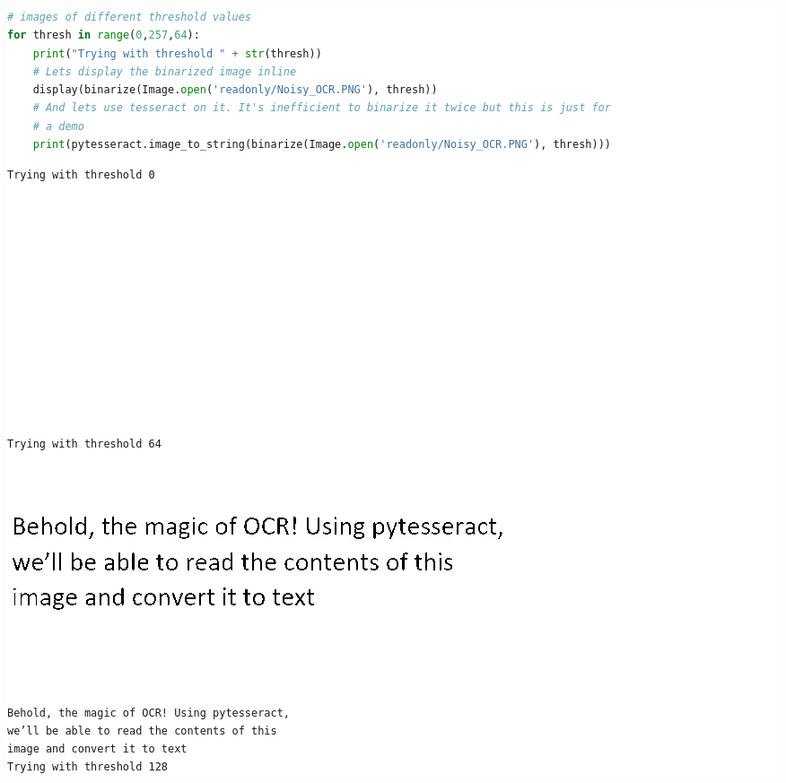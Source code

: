 ```python
# images of different threshold values
for thresh in range(0,257,64):
    print("Trying with threshold " + str(thresh))
    # Lets display the binarized image inline
    display(binarize(Image.open('readonly/Noisy_OCR.PNG'), thresh))
    # And lets use tesseract on it. It's inefficient to binarize it twice but this is just for
    # a demo
    print(pytesseract.image_to_string(binarize(Image.open('readonly/Noisy_OCR.PNG'), thresh)))
```

    Trying with threshold 0



![png](output_19_1.png)


    
    Trying with threshold 64



![png](output_19_3.png)


    Behold, the magic of OCR! Using pytesseract,
    we’ll be able to read the contents of this
    image and convert it to text
    Trying with threshold 128
